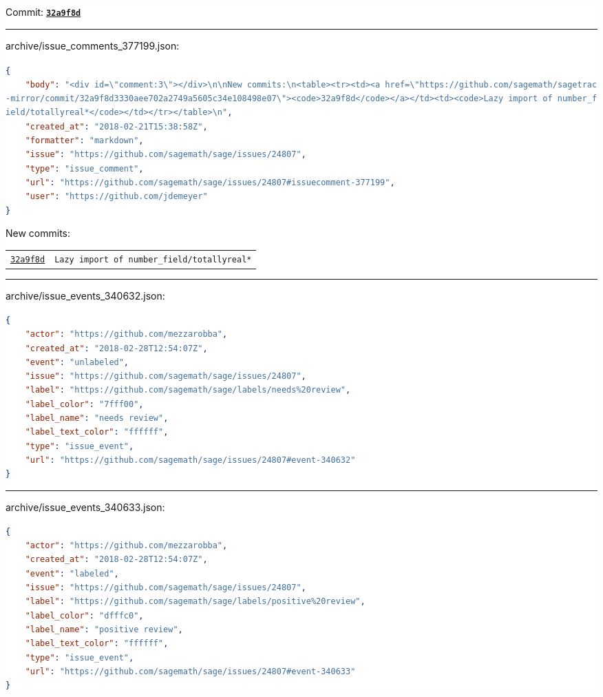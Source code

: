 Commit: **[`32a9f8d`](https://github.com/sagemath/sagetrac-mirror/commit/32a9f8d3330aee702a2749a5605c34e108498e07)**



---

archive/issue_comments_377199.json:
```json
{
    "body": "<div id=\"comment:3\"></div>\n\nNew commits:\n<table><tr><td><a href=\"https://github.com/sagemath/sagetrac-mirror/commit/32a9f8d3330aee702a2749a5605c34e108498e07\"><code>32a9f8d</code></a></td><td><code>Lazy import of number_field/totallyreal*</code></td></tr></table>\n",
    "created_at": "2018-02-21T15:38:58Z",
    "formatter": "markdown",
    "issue": "https://github.com/sagemath/sage/issues/24807",
    "type": "issue_comment",
    "url": "https://github.com/sagemath/sage/issues/24807#issuecomment-377199",
    "user": "https://github.com/jdemeyer"
}
```

<div id="comment:3"></div>

New commits:
<table><tr><td><a href="https://github.com/sagemath/sagetrac-mirror/commit/32a9f8d3330aee702a2749a5605c34e108498e07"><code>32a9f8d</code></a></td><td><code>Lazy import of number_field/totallyreal*</code></td></tr></table>




---

archive/issue_events_340632.json:
```json
{
    "actor": "https://github.com/mezzarobba",
    "created_at": "2018-02-28T12:54:07Z",
    "event": "unlabeled",
    "issue": "https://github.com/sagemath/sage/issues/24807",
    "label": "https://github.com/sagemath/sage/labels/needs%20review",
    "label_color": "7fff00",
    "label_name": "needs review",
    "label_text_color": "ffffff",
    "type": "issue_event",
    "url": "https://github.com/sagemath/sage/issues/24807#event-340632"
}
```



---

archive/issue_events_340633.json:
```json
{
    "actor": "https://github.com/mezzarobba",
    "created_at": "2018-02-28T12:54:07Z",
    "event": "labeled",
    "issue": "https://github.com/sagemath/sage/issues/24807",
    "label": "https://github.com/sagemath/sage/labels/positive%20review",
    "label_color": "dfffc0",
    "label_name": "positive review",
    "label_text_color": "ffffff",
    "type": "issue_event",
    "url": "https://github.com/sagemath/sage/issues/24807#event-340633"
}
```
